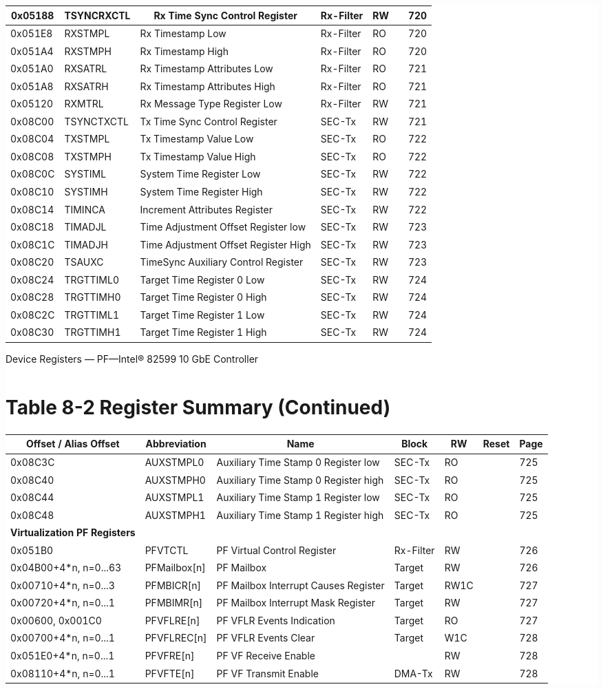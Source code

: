 | 0x05188 | TSYNCRXCTL | Rx Time Sync Control Register        | Rx-Filter | RW |   | 720 |
| ------- | ---------- | ------------------------------------ | --------- | -- | - | --- |
| 0x051E8 | RXSTMPL    | Rx Timestamp Low                     | Rx-Filter | RO |   | 720 |
| 0x051A4 | RXSTMPH    | Rx Timestamp High                    | Rx-Filter | RO |   | 720 |
| 0x051A0 | RXSATRL    | Rx Timestamp Attributes Low          | Rx-Filter | RO |   | 721 |
| 0x051A8 | RXSATRH    | Rx Timestamp Attributes High         | Rx-Filter | RO |   | 721 |
| 0x05120 | RXMTRL     | Rx Message Type Register Low         | Rx-Filter | RW |   | 721 |
| 0x08C00 | TSYNCTXCTL | Tx Time Sync Control Register        | SEC-Tx    | RW |   | 721 |
| 0x08C04 | TXSTMPL    | Tx Timestamp Value Low               | SEC-Tx    | RO |   | 722 |
| 0x08C08 | TXSTMPH    | Tx Timestamp Value High              | SEC-Tx    | RO |   | 722 |
| 0x08C0C | SYSTIML    | System Time Register Low             | SEC-Tx    | RW |   | 722 |
| 0x08C10 | SYSTIMH    | System Time Register High            | SEC-Tx    | RW |   | 722 |
| 0x08C14 | TIMINCA    | Increment Attributes Register        | SEC-Tx    | RW |   | 722 |
| 0x08C18 | TIMADJL    | Time Adjustment Offset Register low  | SEC-Tx    | RW |   | 723 |
| 0x08C1C | TIMADJH    | Time Adjustment Offset Register High | SEC-Tx    | RW |   | 723 |
| 0x08C20 | TSAUXC     | TimeSync Auxiliary Control Register  | SEC-Tx    | RW |   | 723 |
| 0x08C24 | TRGTTIML0  | Target Time Register 0 Low           | SEC-Tx    | RW |   | 724 |
| 0x08C28 | TRGTTIMH0  | Target Time Register 0 High          | SEC-Tx    | RW |   | 724 |
| 0x08C2C | TRGTTIML1  | Target Time Register 1 Low           | SEC-Tx    | RW |   | 724 |
| 0x08C30 | TRGTTIMH1  | Target Time Register 1 High          | SEC-Tx    | RW |   | 724 |


Device Registers — PF—Intel® 82599 10 GbE Controller

# Table 8-2 Register Summary (Continued)

| Offset / Alias Offset           | Abbreviation  | Name                                 | Block     | RW   | Reset | Page |
| ------------------------------- | ------------- | ------------------------------------ | --------- | ---- | ----- | ---- |
| 0x08C3C                         | AUXSTMPL0     | Auxiliary Time Stamp 0 Register low  | SEC-Tx    | RO   |       | 725  |
| 0x08C40                         | AUXSTMPH0     | Auxiliary Time Stamp 0 Register high | SEC-Tx    | RO   |       | 725  |
| 0x08C44                         | AUXSTMPL1     | Auxiliary Time Stamp 1 Register low  | SEC-Tx    | RO   |       | 725  |
| 0x08C48                         | AUXSTMPH1     | Auxiliary Time Stamp 1 Register high | SEC-Tx    | RO   |       | 725  |
| **Virtualization PF Registers** |               |                                      |           |      |       |      |
| 0x051B0                         | PFVTCTL       | PF Virtual Control Register          | Rx-Filter | RW   |       | 726  |
| 0x04B00+4\*n, n=0...63          | PFMailbox\[n] | PF Mailbox                           | Target    | RW   |       | 726  |
| 0x00710+4\*n, n=0...3           | PFMBICR\[n]   | PF Mailbox Interrupt Causes Register | Target    | RW1C |       | 727  |
| 0x00720+4\*n, n=0...1           | PFMBIMR\[n]   | PF Mailbox Interrupt Mask Register   | Target    | RW   |       | 727  |
| 0x00600, 0x001C0                | PFVFLRE\[n]   | PF VFLR Events Indication            | Target    | RO   |       | 727  |
| 0x00700+4\*n, n=0...1           | PFVFLREC\[n]  | PF VFLR Events Clear                 | Target    | W1C  |       | 728  |
| 0x051E0+4\*n, n=0...1           | PFVFRE\[n]    | PF VF Receive Enable                 |           | RW   |       | 728  |
| 0x08110+4\*n, n=0...1           | PFVFTE\[n]    | PF VF Transmit Enable                | DMA-Tx    | RW   |       | 728  |